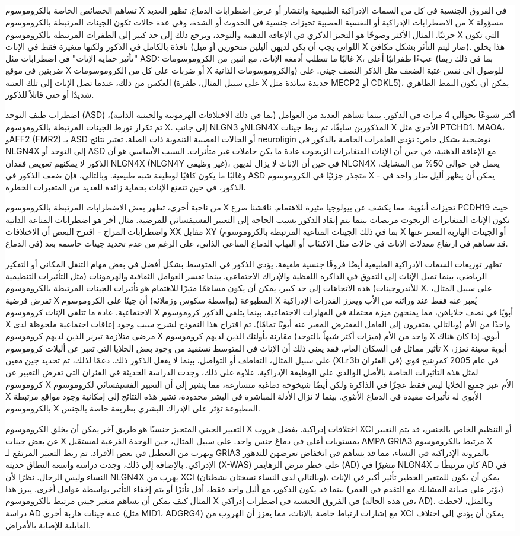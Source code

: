 تساهم الخصائص الخاصة بالكروموسوم X في الفروق الجنسية في كل من السمات الإدراكية الطبيعية وانتشار أو عرض اضطرابات الدماغ. تظهر العديد من الاضطرابات الإدراكية أو النفسية العصبية تحيزات جنسية في الحدوث أو الشدة، وفي عدة حالات تكون الجينات المرتبطة بالكروموسوم X مسؤولة جزئيًا. المثال الأكثر وضوحًا هو التحيز الذكري في الإعاقة الذهنية والتوحد، ويرجع ذلك إلى حد كبير إلى الطفرات المرتبطة بالكروموسوم X التي تكون نافذة بالكامل في الذكور ولكنها متغيرة فقط في الإناث (اللواتي يجب أن يكن لديهن أليلين متحورين أو ميل X ضار ليتم التأثر بشكل مكافئ). هذا يخلق "تأثير حماية الإناث" في اضطرابات مثل ASD: غالبًا ما تتطلب أدمغة الإناث، مع اثنين من الكروموسومات X، عبءًا طفراتيًا أعلى (بما في ذلك ربما ضربتين في موقع X أو ضربات على كل من الكروموسومات X والكروموسومات الذاتية) للوصول إلى نفس عتبة الضعف مثل الذكر النصف جيني. على العكس من ذلك، عندما تصل الإناث إلى تلك العتبة (على سبيل المثال، طفرة X جديدة سائدة مثل MECP2 أو CDKL5)، يمكن أن يكون النمط الظاهري شديدًا أو حتى قاتلاً للذكور.

اضطراب طيف التوحد (ASD) أكثر شيوعًا بحوالي 4 مرات في الذكور. بينما تساهم العديد من العوامل (بما في ذلك الاختلافات الهرمونية والجينية الذاتية)، تم تكرار تورط الجينات المرتبطة بالكروموسوم X. إلى جانب NLGN3 وNLGN4X المذكورين سابقًا، تم ربط جينات X الأخرى مثل PTCHD1، MAOA، وAFF2 (FMR2) بـ ASD أو الحالات العصبية التنموية ذات الصلة. تعتبر نتائج neuroligin توضيحية بشكل خاص: تؤدي الطفرات الخاصة بالذكور في NLGN4X إلى التوحد أو ASD مع الإعاقة الذهنية، في حين أن الإناث المتغايرات الزيجوت عادة ما يكن حاملات غير متأثرات. السبب الأساسي هو أن الذكور لا يمكنهم تعويض فقدان NLGN4X (NLGN4Y غير وظيفي)، في حين أن الإناث لا يزال لديهن NLGN4X يعمل في حوالي 50% من المشابك، وغالبًا ما يكون كافيًا لوظيفة شبه طبيعية. وبالتالي، فإن ضعف الذكور في ASD متجذر جزئيًا في الكروموسوم X - يمكن أن يظهر أليل ضار واحد في الذكور، في حين تتمتع الإناث بحماية زائدة للعديد من المتغيرات الخطرة.

من ناحية أخرى، تظهر بعض الاضطرابات المرتبطة بالكروموسوم X تحيزات أنثوية، مما يكشف عن بيولوجيا مثيرة للاهتمام. ناقشنا صرع PCDH19 حيث تكون الإناث المتغايرات الزيجوت مريضات بينما يتم إنقاذ الذكور بسبب الحاجة إلى التعبير الفسيفسائي للمرضية. مثال آخر هو اضطرابات المناعة الذاتية واضطرابات المزاج - اقترح البعض أن الاختلافات XX مقابل XY (بما في ذلك الجينات المناعية المرتبطة بالكروموسوم X أو الجينات الهاربة المعبر عنها في الدماغ) قد تساهم في ارتفاع معدلات الإناث في حالات مثل الاكتئاب أو التهاب الدماغ المناعي الذاتي، على الرغم من عدم تحديد جينات حاسمة بعد.

تظهر توزيعات السمات الإدراكية الطبيعية أيضًا فروقًا جنسية طفيفة. يؤدي الذكور في المتوسط بشكل أفضل في بعض مهام التنقل المكاني أو التفكير الرياضي، بينما تميل الإناث إلى التفوق في الذاكرة اللفظية والإدراك الاجتماعي. بينما تفسر العوامل الثقافية والهرمونات (مثل التأثيرات التنظيمية للأندروجينات) هذه الاتجاهات إلى حد كبير، يمكن أن يكون مساهمًا مثيرًا للاهتمام هو تأثيرات الجينات المرتبطة بالكروموسوم X. على سبيل المثال، تفرض فرضية X المطبوعة (بواسطة سكوس وزملائه) أن جينًا على الكروموسوم X يُعبر عنه فقط عند وراثته من الأب ويعزز القدرات الإدراكية الاجتماعية. عادة ما تتلقى الإناث كروموسوم X أبويًا في نصف خلاياهن، مما يمنحهن ميزة محتملة في المهارات الاجتماعية، بينما يتلقى الذكور كروموسوم X واحدًا من الأم (وبالتالي يفتقرون إلى العامل المفترض المعبر عنه أبويًا تمامًا). تم اقتراح هذا النموذج لشرح سبب وجود إعاقات اجتماعية ملحوظة لدى مرضى متلازمة تيرنر الذين لديهم كروموسوم X واحد من الأم (ميزات أكثر شبهاً بالتوحد) مقارنة بأولئك الذين لديهم كروموسوم X أبوي. إذا كان هناك تأثير مماثل في السكان العام، فقد يعني ذلك أن الإناث في المتوسط تستفيد من وجود بعض الخلايا التي تعبر عن أليلات كروموسوم X أبوية معينة تعزز، على سبيل المثال، التعاطف أو التواصل، بينما لا يفعل الذكور ذلك. دعمًا لذلك، تم تحديد جين معين (XLr3b في الفئران) في عام 2005 كمرشح قوي لمثل هذه التأثيرات الخاصة بالأصل الوالدي على الوظيفة الإدراكية. علاوة على ذلك، وجدت الدراسة الحديثة في الفئران التي تفرض التعبير عن كروموسوم X الأم عبر جميع الخلايا ليس فقط عجزًا في الذاكرة ولكن أيضًا شيخوخة دماغية متسارعة، مما يشير إلى أن التعبير الفسيفسائي لكروموسوم X الأبوي له تأثيرات مفيدة في الدماغ الأنثوي. بينما لا تزال الأدلة المباشرة في البشر محدودة، تشير هذه النتائج إلى إمكانية وجود مواقع مرتبطة بالكروموسوم X المطبوعة تؤثر على الإدراك البشري بطريقة خاصة بالجنس.

التعبير الجيني المتحيز جنسيًا هو طريق آخر يمكن أن يخلق الكروموسوم X اختلافات إدراكية. بفضل هروب XCI أو التنظيم الخاص بالجنس، قد يتم التعبير عن بعض جينات X بمستويات أعلى في دماغ جنس واحد. على سبيل المثال، جين الوحدة الفرعية لمستقبل AMPA GRIA3 مرتبط بالكروموسوم X ويهرب من التعطيل في بعض الأفراد. تم ربط التعبير المرتفع لـ GRIA3 بالمرونة الإدراكية في النساء، مما قد يساهم في انخفاض تعرضهن للتدهور الإدراكي. بالإضافة إلى ذلك، وجدت دراسة واسعة النطاق حديثة (X-WAS) على خطر مرض الزهايمر (AD) متغيرًا في NLGN4X كان مرتبطًا بـ AD في النساء وليس الرجال. نظرًا لأن NLGN4X يهرب من XCI (وبالتالي لدى النساء نسختان نشطتان)، يمكن أن يكون للمتغير الخطير تأثير أكبر في الإناث (يؤثر على صيانة المشابك مع التقدم في العمر) بينما قد يكون الذكور، مع أليل واحد فقط، أقل تأثرًا أو يتم إخفاء التأثير بواسطة عوامل أخرى. يبرز هذا المثال كيف يمكن أن يساهم متغير جيني مرتبط بالكروموسوم X في الفروق الجنسية في اضطراب إدراكي (في هذه الحالة، AD). وبالمثل، لاحظت دراسة AD عدة جينات هاربة أخرى (مثل MID1، ADGRG4) مع إشارات ارتباط خاصة بالإناث، مما يعزز أن الهروب من XCI يمكن أن يؤدي إلى اختلاف القابلية للإصابة بالأمراض.
